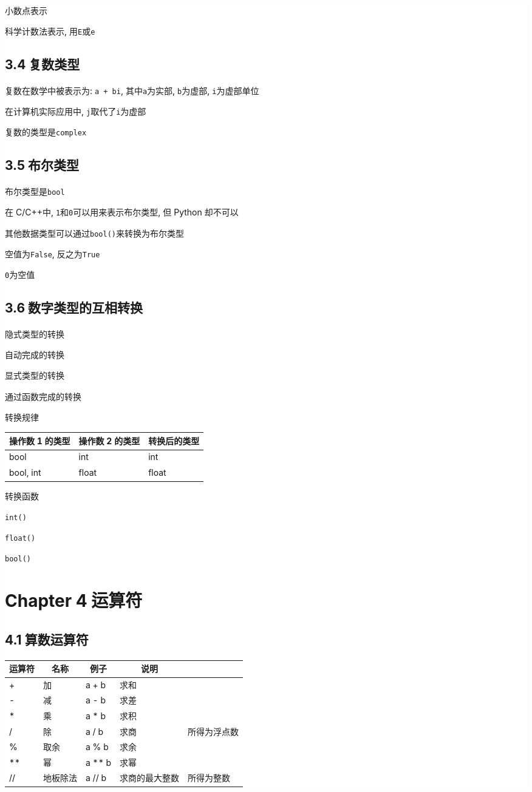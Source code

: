 小数点表示

科学计数法表示, 用`E`或`e`

## 3.4 复数类型

复数在数学中被表示为: `a + bi`, 其中`a`为实部, `b`为虚部, `i`为虚部单位

在计算机实际应用中, `j`取代了`i`为虚部

复数的类型是`complex`

## 3.5 布尔类型

布尔类型是`bool`

在 C/C++中, `1`和`0`可以用来表示布尔类型, 但 Python 却不可以

其他数据类型可以通过`bool()`来转换为布尔类型

空值为`False`, 反之为`True`

`0`为空值

## 3.6 数字类型的互相转换

隐式类型的转换

自动完成的转换

显式类型的转换

通过函数完成的转换

转换规律

| 操作数 1 的类型 | 操作数 2 的类型 | 转换后的类型 |
| --------------- | --------------- | ------------ |
| bool            | int             | int          |
| bool, int       | float           | float        |

转换函数

`int()`

`float()`

`bool()`

# Chapter 4 运算符

## 4.1 算数运算符

| 运算符 | 名称     | 例子     | 说明           |              |
| ------ | -------- | -------- | -------------- | ------------ |
| +      | 加       | a + b    | 求和           |              |
| -      | 减       | a - b    | 求差           |              |
| \*     | 乘       | a \* b   | 求积           |              |
| /      | 除       | a / b    | 求商           | 所得为浮点数 |
| %      | 取余     | a % b    | 求余           |              |
| \*\*   | 幂       | a \*\* b | 求幂           |              |
| //     | 地板除法 | a // b   | 求商的最大整数 | 所得为整数   |
